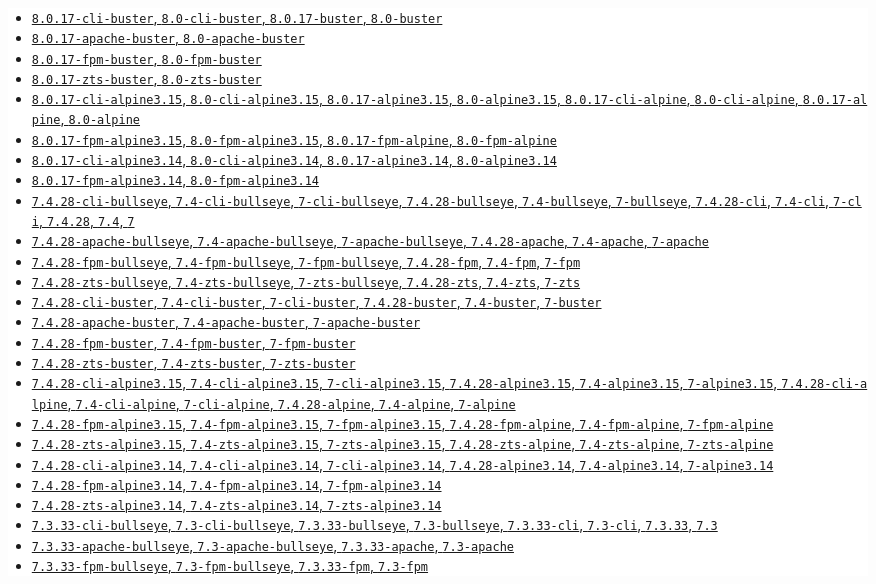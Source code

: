 -	[`8.0.17-cli-buster`, `8.0-cli-buster`, `8.0.17-buster`, `8.0-buster`](https://github.com/docker-library/php/blob/0d8ed27a95f620519e7e9ee554f766fdeeae27af/8.0/buster/cli/Dockerfile)
-	[`8.0.17-apache-buster`, `8.0-apache-buster`](https://github.com/docker-library/php/blob/0d8ed27a95f620519e7e9ee554f766fdeeae27af/8.0/buster/apache/Dockerfile)
-	[`8.0.17-fpm-buster`, `8.0-fpm-buster`](https://github.com/docker-library/php/blob/0d8ed27a95f620519e7e9ee554f766fdeeae27af/8.0/buster/fpm/Dockerfile)
-	[`8.0.17-zts-buster`, `8.0-zts-buster`](https://github.com/docker-library/php/blob/0d8ed27a95f620519e7e9ee554f766fdeeae27af/8.0/buster/zts/Dockerfile)
-	[`8.0.17-cli-alpine3.15`, `8.0-cli-alpine3.15`, `8.0.17-alpine3.15`, `8.0-alpine3.15`, `8.0.17-cli-alpine`, `8.0-cli-alpine`, `8.0.17-alpine`, `8.0-alpine`](https://github.com/docker-library/php/blob/0d8ed27a95f620519e7e9ee554f766fdeeae27af/8.0/alpine3.15/cli/Dockerfile)
-	[`8.0.17-fpm-alpine3.15`, `8.0-fpm-alpine3.15`, `8.0.17-fpm-alpine`, `8.0-fpm-alpine`](https://github.com/docker-library/php/blob/0d8ed27a95f620519e7e9ee554f766fdeeae27af/8.0/alpine3.15/fpm/Dockerfile)
-	[`8.0.17-cli-alpine3.14`, `8.0-cli-alpine3.14`, `8.0.17-alpine3.14`, `8.0-alpine3.14`](https://github.com/docker-library/php/blob/0d8ed27a95f620519e7e9ee554f766fdeeae27af/8.0/alpine3.14/cli/Dockerfile)
-	[`8.0.17-fpm-alpine3.14`, `8.0-fpm-alpine3.14`](https://github.com/docker-library/php/blob/0d8ed27a95f620519e7e9ee554f766fdeeae27af/8.0/alpine3.14/fpm/Dockerfile)
-	[`7.4.28-cli-bullseye`, `7.4-cli-bullseye`, `7-cli-bullseye`, `7.4.28-bullseye`, `7.4-bullseye`, `7-bullseye`, `7.4.28-cli`, `7.4-cli`, `7-cli`, `7.4.28`, `7.4`, `7`](https://github.com/docker-library/php/blob/b62fa33a7198244ea296e5f1845f99ff6363743c/7.4/bullseye/cli/Dockerfile)
-	[`7.4.28-apache-bullseye`, `7.4-apache-bullseye`, `7-apache-bullseye`, `7.4.28-apache`, `7.4-apache`, `7-apache`](https://github.com/docker-library/php/blob/b62fa33a7198244ea296e5f1845f99ff6363743c/7.4/bullseye/apache/Dockerfile)
-	[`7.4.28-fpm-bullseye`, `7.4-fpm-bullseye`, `7-fpm-bullseye`, `7.4.28-fpm`, `7.4-fpm`, `7-fpm`](https://github.com/docker-library/php/blob/b62fa33a7198244ea296e5f1845f99ff6363743c/7.4/bullseye/fpm/Dockerfile)
-	[`7.4.28-zts-bullseye`, `7.4-zts-bullseye`, `7-zts-bullseye`, `7.4.28-zts`, `7.4-zts`, `7-zts`](https://github.com/docker-library/php/blob/b62fa33a7198244ea296e5f1845f99ff6363743c/7.4/bullseye/zts/Dockerfile)
-	[`7.4.28-cli-buster`, `7.4-cli-buster`, `7-cli-buster`, `7.4.28-buster`, `7.4-buster`, `7-buster`](https://github.com/docker-library/php/blob/b62fa33a7198244ea296e5f1845f99ff6363743c/7.4/buster/cli/Dockerfile)
-	[`7.4.28-apache-buster`, `7.4-apache-buster`, `7-apache-buster`](https://github.com/docker-library/php/blob/b62fa33a7198244ea296e5f1845f99ff6363743c/7.4/buster/apache/Dockerfile)
-	[`7.4.28-fpm-buster`, `7.4-fpm-buster`, `7-fpm-buster`](https://github.com/docker-library/php/blob/b62fa33a7198244ea296e5f1845f99ff6363743c/7.4/buster/fpm/Dockerfile)
-	[`7.4.28-zts-buster`, `7.4-zts-buster`, `7-zts-buster`](https://github.com/docker-library/php/blob/b62fa33a7198244ea296e5f1845f99ff6363743c/7.4/buster/zts/Dockerfile)
-	[`7.4.28-cli-alpine3.15`, `7.4-cli-alpine3.15`, `7-cli-alpine3.15`, `7.4.28-alpine3.15`, `7.4-alpine3.15`, `7-alpine3.15`, `7.4.28-cli-alpine`, `7.4-cli-alpine`, `7-cli-alpine`, `7.4.28-alpine`, `7.4-alpine`, `7-alpine`](https://github.com/docker-library/php/blob/b62fa33a7198244ea296e5f1845f99ff6363743c/7.4/alpine3.15/cli/Dockerfile)
-	[`7.4.28-fpm-alpine3.15`, `7.4-fpm-alpine3.15`, `7-fpm-alpine3.15`, `7.4.28-fpm-alpine`, `7.4-fpm-alpine`, `7-fpm-alpine`](https://github.com/docker-library/php/blob/b62fa33a7198244ea296e5f1845f99ff6363743c/7.4/alpine3.15/fpm/Dockerfile)
-	[`7.4.28-zts-alpine3.15`, `7.4-zts-alpine3.15`, `7-zts-alpine3.15`, `7.4.28-zts-alpine`, `7.4-zts-alpine`, `7-zts-alpine`](https://github.com/docker-library/php/blob/b62fa33a7198244ea296e5f1845f99ff6363743c/7.4/alpine3.15/zts/Dockerfile)
-	[`7.4.28-cli-alpine3.14`, `7.4-cli-alpine3.14`, `7-cli-alpine3.14`, `7.4.28-alpine3.14`, `7.4-alpine3.14`, `7-alpine3.14`](https://github.com/docker-library/php/blob/b62fa33a7198244ea296e5f1845f99ff6363743c/7.4/alpine3.14/cli/Dockerfile)
-	[`7.4.28-fpm-alpine3.14`, `7.4-fpm-alpine3.14`, `7-fpm-alpine3.14`](https://github.com/docker-library/php/blob/b62fa33a7198244ea296e5f1845f99ff6363743c/7.4/alpine3.14/fpm/Dockerfile)
-	[`7.4.28-zts-alpine3.14`, `7.4-zts-alpine3.14`, `7-zts-alpine3.14`](https://github.com/docker-library/php/blob/b62fa33a7198244ea296e5f1845f99ff6363743c/7.4/alpine3.14/zts/Dockerfile)
-	[`7.3.33-cli-bullseye`, `7.3-cli-bullseye`, `7.3.33-bullseye`, `7.3-bullseye`, `7.3.33-cli`, `7.3-cli`, `7.3.33`, `7.3`](https://github.com/docker-library/php/blob/b62fa33a7198244ea296e5f1845f99ff6363743c/7.3/bullseye/cli/Dockerfile)
-	[`7.3.33-apache-bullseye`, `7.3-apache-bullseye`, `7.3.33-apache`, `7.3-apache`](https://github.com/docker-library/php/blob/b62fa33a7198244ea296e5f1845f99ff6363743c/7.3/bullseye/apache/Dockerfile)
-	[`7.3.33-fpm-bullseye`, `7.3-fpm-bullseye`, `7.3.33-fpm`, `7.3-fpm`](https://github.com/docker-library/php/blob/b62fa33a7198244ea296e5f1845f99ff6363743c/7.3/bullseye/fpm/Dockerfile)